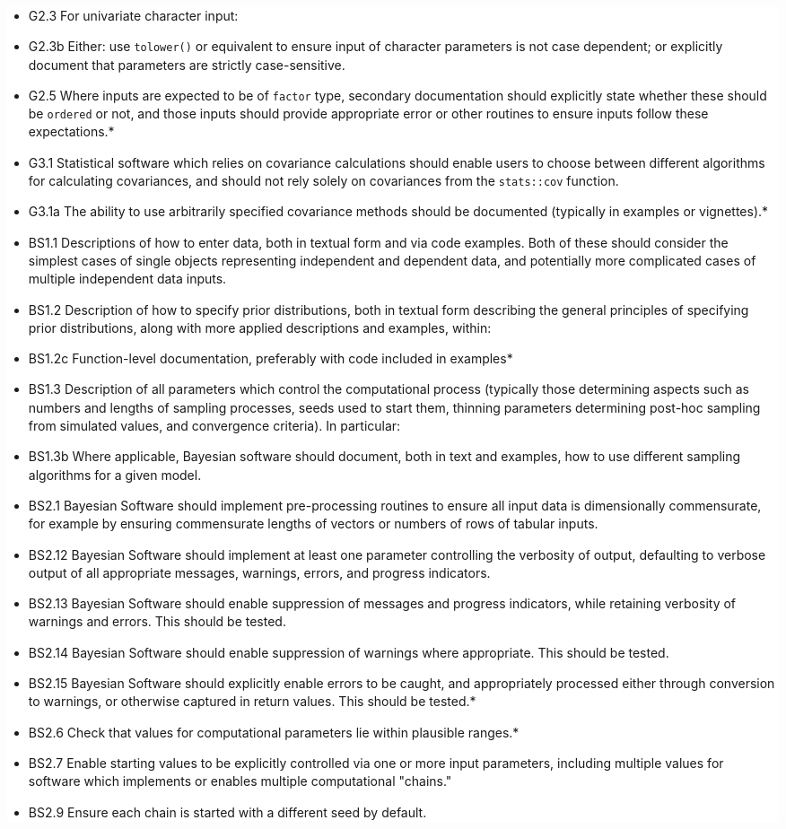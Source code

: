 - G2.3 For univariate character input:

- G2.3b Either: use `tolower()` or equivalent to ensure input of character parameters is not case dependent; or explicitly document that parameters are strictly case-sensitive.

- G2.5 Where inputs are expected to be of `factor` type, secondary documentation should explicitly state whether these should be `ordered` or not, and those inputs should provide appropriate error or other routines to ensure inputs follow these expectations.* 

- G3.1 Statistical software which relies on covariance calculations should enable users to choose between different algorithms for calculating covariances, and should not rely solely on covariances from the `stats::cov` function.

- G3.1a The ability to use arbitrarily specified covariance methods should be documented (typically in examples or vignettes).* 

- BS1.1 Descriptions of how to enter data, both in textual form and via code examples. Both of these should consider the simplest cases of single objects representing independent and dependent data, and potentially more complicated cases of multiple independent data inputs.

- BS1.2 Description of how to specify prior distributions, both in textual form describing the general principles of specifying prior distributions, along with more applied descriptions and examples, within:

- BS1.2c Function-level documentation, preferably with code included in examples* 

- BS1.3 Description of all parameters which control the computational process (typically those determining aspects such as numbers and lengths of sampling processes, seeds used to start them, thinning parameters determining post-hoc sampling from simulated values, and convergence criteria). In particular:

- BS1.3b Where applicable, Bayesian software should document, both in text and examples, how to use different sampling algorithms for a given model.

- BS2.1 Bayesian Software should implement pre-processing routines to ensure all input data is dimensionally commensurate, for example by ensuring commensurate lengths of vectors or numbers of rows of tabular inputs.

- BS2.12 Bayesian Software should implement at least one parameter controlling the verbosity of output, defaulting to verbose output of all appropriate messages, warnings, errors, and progress indicators.

- BS2.13 Bayesian Software should enable suppression of messages and progress indicators, while retaining verbosity of warnings and errors. This should be tested.

- BS2.14 Bayesian Software should enable suppression of warnings where appropriate. This should be tested.

- BS2.15 Bayesian Software should explicitly enable errors to be caught, and appropriately processed either through conversion to warnings, or otherwise captured in return values. This should be tested.* 

- BS2.6 Check that values for computational parameters lie within plausible ranges.* 

- BS2.7 Enable starting values to be explicitly controlled via one or more input parameters, including multiple values for software which implements or enables multiple computational "chains."

- BS2.9 Ensure each chain is started with a different seed by default.
